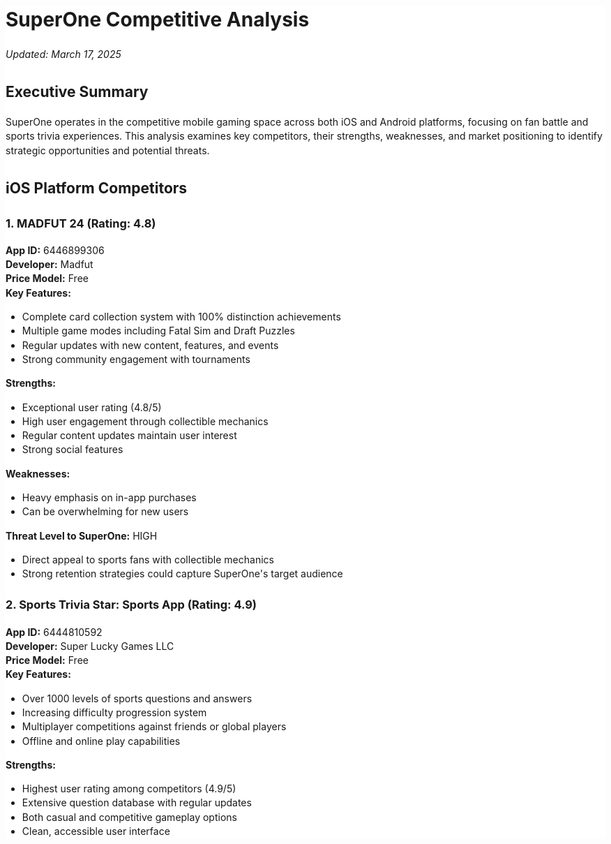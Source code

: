 # SuperOne Competitive Analysis
*Updated: March 17, 2025*

## Executive Summary

SuperOne operates in the competitive mobile gaming space across both iOS and Android platforms, focusing on fan battle and sports trivia experiences. This analysis examines key competitors, their strengths, weaknesses, and market positioning to identify strategic opportunities and potential threats.

## iOS Platform Competitors

### 1. MADFUT 24 (Rating: 4.8)
**App ID:** 6446899306  
**Developer:** Madfut  
**Price Model:** Free  
**Key Features:**
- Complete card collection system with 100% distinction achievements
- Multiple game modes including Fatal Sim and Draft Puzzles
- Regular updates with new content, features, and events
- Strong community engagement with tournaments

**Strengths:**
- Exceptional user rating (4.8/5)
- High user engagement through collectible mechanics
- Regular content updates maintain user interest
- Strong social features

**Weaknesses:**
- Heavy emphasis on in-app purchases
- Can be overwhelming for new users

**Threat Level to SuperOne:** HIGH
- Direct appeal to sports fans with collectible mechanics
- Strong retention strategies could capture SuperOne's target audience

### 2. Sports Trivia Star: Sports App (Rating: 4.9)
**App ID:** 6444810592  
**Developer:** Super Lucky Games LLC  
**Price Model:** Free  
**Key Features:**
- Over 1000 levels of sports questions and answers
- Increasing difficulty progression system
- Multiplayer competitions against friends or global players
- Offline and online play capabilities

**Strengths:**
- Highest user rating among competitors (4.9/5)
- Extensive question database with regular updates
- Both casual and competitive gameplay options
- Clean, accessible user interface
